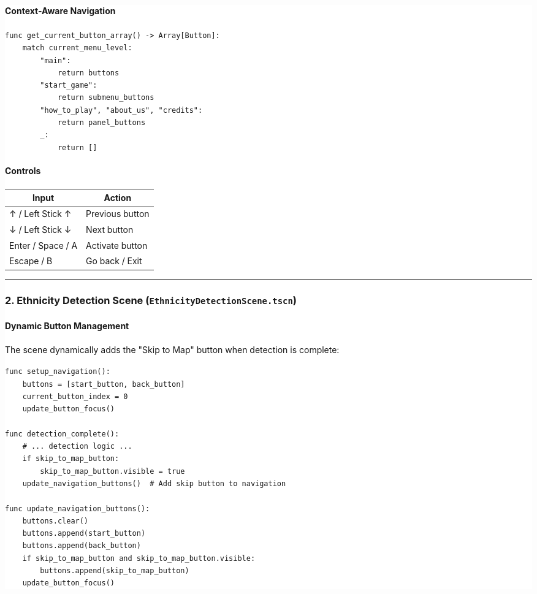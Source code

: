 #### Context-Aware Navigation

```gdscript
func get_current_button_array() -> Array[Button]:
    match current_menu_level:
        "main":
            return buttons
        "start_game":
            return submenu_buttons
        "how_to_play", "about_us", "credits":
            return panel_buttons
        _:
            return []
```

#### Controls

| Input | Action |
|-------|--------|
| ↑ / Left Stick ↑ | Previous button |
| ↓ / Left Stick ↓ | Next button |
| Enter / Space / A | Activate button |
| Escape / B | Go back / Exit |

---

### 2. Ethnicity Detection Scene (`EthnicityDetectionScene.tscn`)

#### Dynamic Button Management

The scene dynamically adds the "Skip to Map" button when detection is complete:

```gdscript
func setup_navigation():
    buttons = [start_button, back_button]
    current_button_index = 0
    update_button_focus()

func detection_complete():
    # ... detection logic ...
    if skip_to_map_button:
        skip_to_map_button.visible = true
    update_navigation_buttons()  # Add skip button to navigation

func update_navigation_buttons():
    buttons.clear()
    buttons.append(start_button)
    buttons.append(back_button)
    if skip_to_map_button and skip_to_map_button.visible:
        buttons.append(skip_to_map_button)
    update_button_focus()
```
